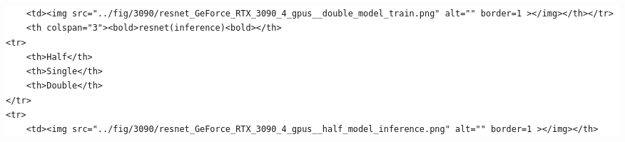         <td><img src="../fig/3090/resnet_GeForce_RTX_3090_4_gpus__double_model_train.png" alt="" border=1 ></img></th></tr>
        <th colspan="3"><bold>resnet(inference)<bold></th> 
    <tr>
        <th>Half</th>
        <th>Single</th>
        <th>Double</th>
    </tr>
    <tr>
        <td><img src="../fig/3090/resnet_GeForce_RTX_3090_4_gpus__half_model_inference.png" alt="" border=1 ></img></th>